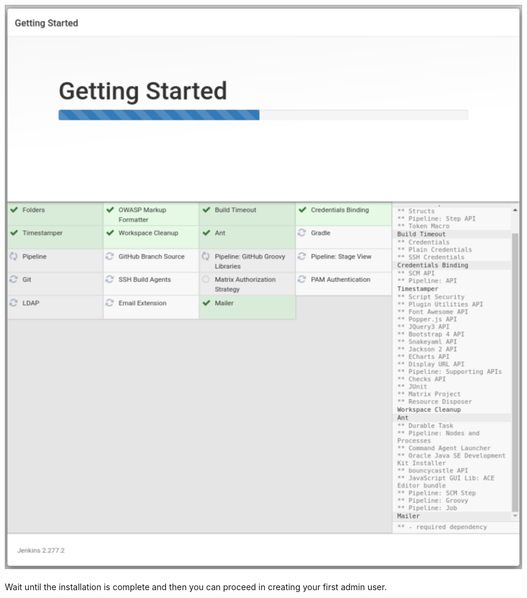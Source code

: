 ![jenkins setup 2-1](./images/2-1.png)

Wait until the installation is complete and then you can proceed in creating your first admin user.
